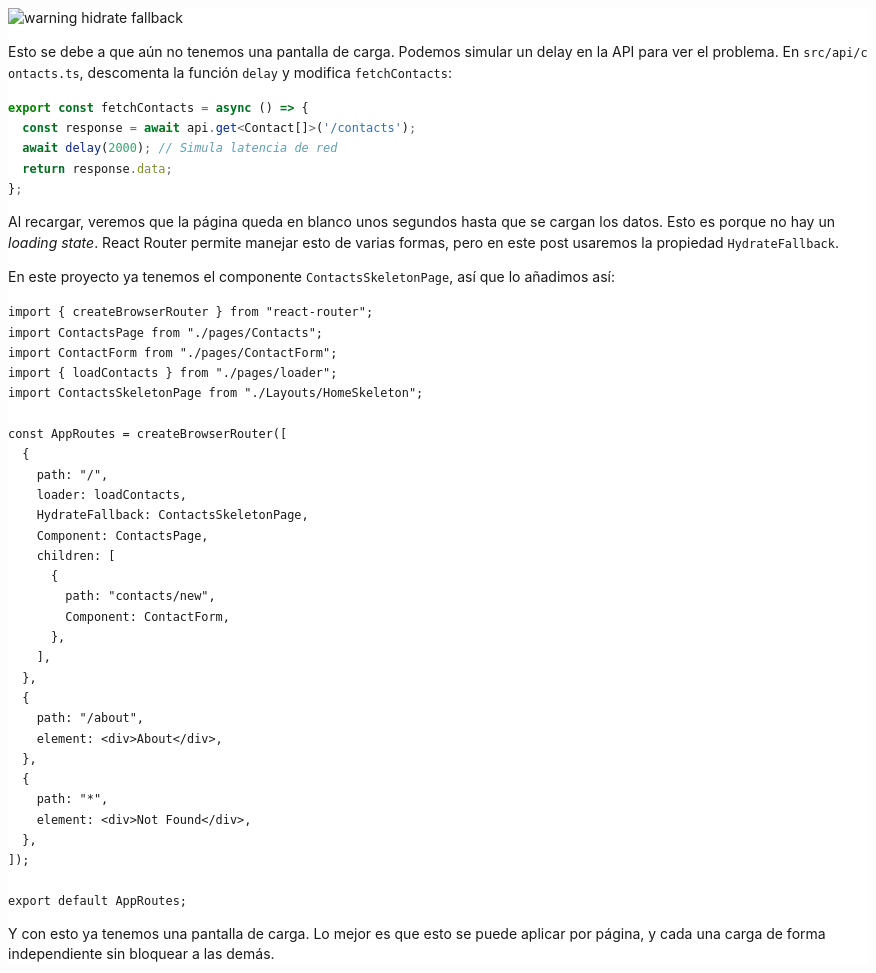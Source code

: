 
![warning hidrate fallback](https://dev-to-uploads.s3.amazonaws.com/uploads/articles/8drcsa5w1l5kuxrev63k.png)

Esto se debe a que aún no tenemos una pantalla de carga. Podemos simular un delay en la API para ver el problema. En `src/api/contacts.ts`, descomenta la función `delay` y modifica `fetchContacts`:

```ts
export const fetchContacts = async () => {
  const response = await api.get<Contact[]>('/contacts');
  await delay(2000); // Simula latencia de red
  return response.data;
};
```

Al recargar, veremos que la página queda en blanco unos segundos hasta que se cargan los datos. Esto es porque no hay un _loading state_. React Router permite manejar esto de varias formas, pero en este post usaremos la propiedad `HydrateFallback`.

En este proyecto ya tenemos el componente `ContactsSkeletonPage`, así que lo añadimos así:

```tsx
import { createBrowserRouter } from "react-router";
import ContactsPage from "./pages/Contacts";
import ContactForm from "./pages/ContactForm";
import { loadContacts } from "./pages/loader";
import ContactsSkeletonPage from "./Layouts/HomeSkeleton";

const AppRoutes = createBrowserRouter([
  {
    path: "/",
    loader: loadContacts,
    HydrateFallback: ContactsSkeletonPage,
    Component: ContactsPage,
    children: [
      {
        path: "contacts/new",
        Component: ContactForm,
      },
    ],
  },
  {
    path: "/about",
    element: <div>About</div>,
  },
  {
    path: "*",
    element: <div>Not Found</div>,
  },
]);

export default AppRoutes;
```

Y con esto ya tenemos una pantalla de carga. Lo mejor es que esto se puede aplicar por página, y cada una carga de forma independiente sin bloquear a las demás.
